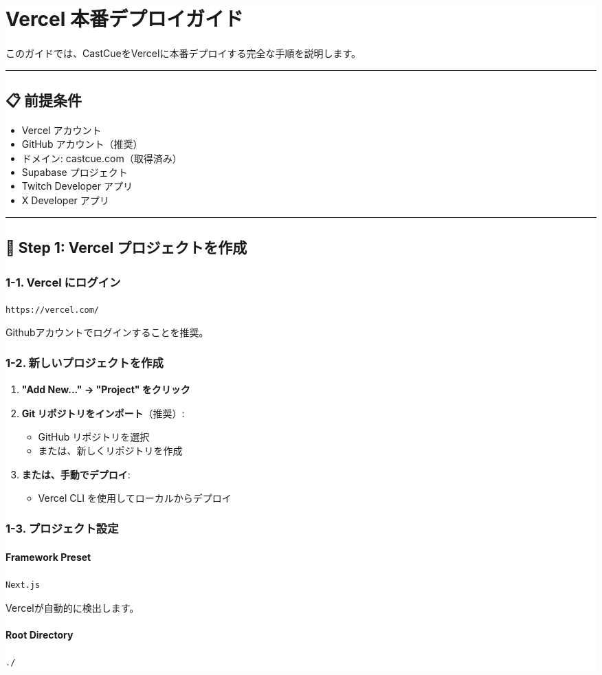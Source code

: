 # Vercel 本番デプロイガイド

このガイドでは、CastCueをVercelに本番デプロイする完全な手順を説明します。

---

## 📋 前提条件

- Vercel アカウント
- GitHub アカウント（推奨）
- ドメイン: castcue.com（取得済み）
- Supabase プロジェクト
- Twitch Developer アプリ
- X Developer アプリ

---

## 🚀 Step 1: Vercel プロジェクトを作成

### 1-1. Vercel にログイン

```
https://vercel.com/
```

Githubアカウントでログインすることを推奨。

### 1-2. 新しいプロジェクトを作成

1. **"Add New..." → "Project" をクリック**

2. **Git リポジトリをインポート**（推奨）:
   - GitHub リポジトリを選択
   - または、新しくリポジトリを作成

3. **または、手動でデプロイ**:
   - Vercel CLI を使用してローカルからデプロイ

### 1-3. プロジェクト設定

#### Framework Preset

```
Next.js
```

Vercelが自動的に検出します。

#### Root Directory

```
./
```
